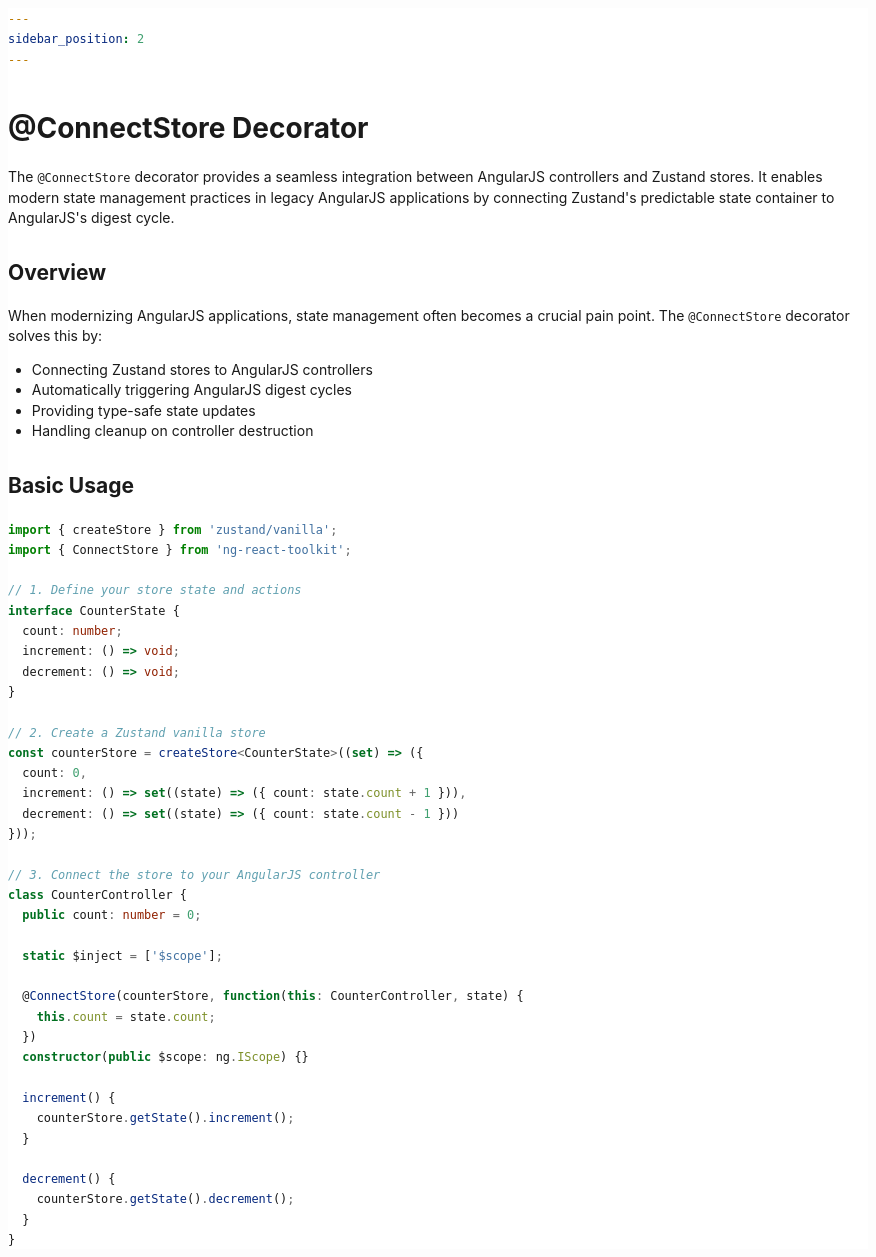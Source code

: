 ```yaml
---
sidebar_position: 2
---
```

# @ConnectStore Decorator

The `@ConnectStore` decorator provides a seamless integration between AngularJS controllers and Zustand stores. It enables modern state management practices in legacy AngularJS applications by connecting Zustand's predictable state container to AngularJS's digest cycle.

## Overview

When modernizing AngularJS applications, state management often becomes a crucial pain point. The `@ConnectStore` decorator solves this by:

- Connecting Zustand stores to AngularJS controllers
- Automatically triggering AngularJS digest cycles
- Providing type-safe state updates
- Handling cleanup on controller destruction

## Basic Usage

```typescript
import { createStore } from 'zustand/vanilla';
import { ConnectStore } from 'ng-react-toolkit';

// 1. Define your store state and actions
interface CounterState {
  count: number;
  increment: () => void;
  decrement: () => void;
}

// 2. Create a Zustand vanilla store
const counterStore = createStore<CounterState>((set) => ({
  count: 0,
  increment: () => set((state) => ({ count: state.count + 1 })),
  decrement: () => set((state) => ({ count: state.count - 1 }))
}));

// 3. Connect the store to your AngularJS controller
class CounterController {
  public count: number = 0;
  
  static $inject = ['$scope'];
  
  @ConnectStore(counterStore, function(this: CounterController, state) {
    this.count = state.count;
  })
  constructor(public $scope: ng.IScope) {}
  
  increment() {
    counterStore.getState().increment();
  }
  
  decrement() {
    counterStore.getState().decrement();
  }
}
```
